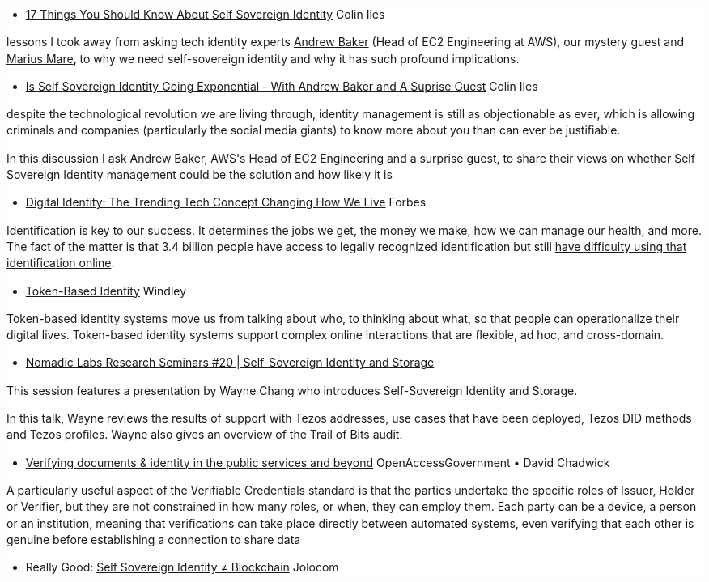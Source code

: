 * [17 Things You Should Know About Self Sovereign Identity](https://www.linkedin.com/pulse/17-things-you-should-know-self-sovereign-identity-colin-iles/) Colin Iles

lessons I took away from asking tech identity experts [Andrew Baker](https://www.linkedin.com/in/andrew-baker-b1357939/) (Head of EC2 Engineering at AWS), our mystery guest and [Marius Mare](https://www.linkedin.com/in/marius-mare-7b8536a/), to why we need self-sovereign identity and why it has such profound implications.

* [Is Self Sovereign Identity Going Exponential - With Andrew Baker and A Suprise Guest](https://www.youtube.com/watch?v%3DcaZnuTBJ_TM) Colin Iles

despite the technological revolution we are living through, identity management is still as objectionable as ever, which is allowing criminals and companies (particularly the social media giants) to know more about you than can ever be justifiable.

In this discussion I ask Andrew Baker, AWS's Head of EC2 Engineering and a surprise guest, to share their views on whether Self Sovereign Identity management could be the solution and how likely it is

* [Digital Identity: The Trending Tech Concept Changing How We Live](https://www.forbes.com/sites/johnhall/2021/10/15/digital-identity-the-trending-tech-concept-changing-how-we-live/?sh%3D3e004c6c2c4c) Forbes

Identification is key to our success. It determines the jobs we get, the money we make, how we can manage our health, and more. The fact of the matter is that 3.4 billion people have access to legally recognized identification but still [have difficulty using that identification online](https://www.mckinsey.com/business-functions/mckinsey-digital/our-insights/digital-identification-a-key-to-inclusive-growth).

* [Token-Based Identity](https://www.windley.com/archives/2021/10/token-based_identity.shtml) Windley

Token-based identity systems move us from talking about who, to thinking about what, so that people can operationalize their digital lives. Token-based identity systems support complex online interactions that are flexible, ad hoc, and cross-domain.

* [Nomadic Labs Research Seminars #20 | Self-Sovereign Identity and Storage](https://www.youtube.com/watch?v%3DHombbTvvets)

This session features a presentation by Wayne Chang who introduces Self-Sovereign Identity and Storage.

In this talk, Wayne reviews the results of support with Tezos addresses, use cases that have been deployed, Tezos DID methods and Tezos profiles. Wayne also gives an overview of the Trail of Bits audit.

* [Verifying documents & identity in the public services and beyond](https://www.openaccessgovernment.org/w3c-verifiable-credentials-verifying-documents-identity/123049/) OpenAccessGovernment • David Chadwick

A particularly useful aspect of the Verifiable Credentials standard is that the parties undertake the specific roles of Issuer, Holder or Verifier, but they are not constrained in how many roles, or when, they can employ them. Each party can be a device, a person or an institution, meaning that verifications can take place directly between automated systems, even verifying that each other is genuine before establishing a connection to share data


* Really Good: [Self Sovereign Identity ≠ Blockchain](https://jolocom.io/blog/dezentrale-identitaten-%25e2%2589%25a0-blockchain-2/) Jolocom
